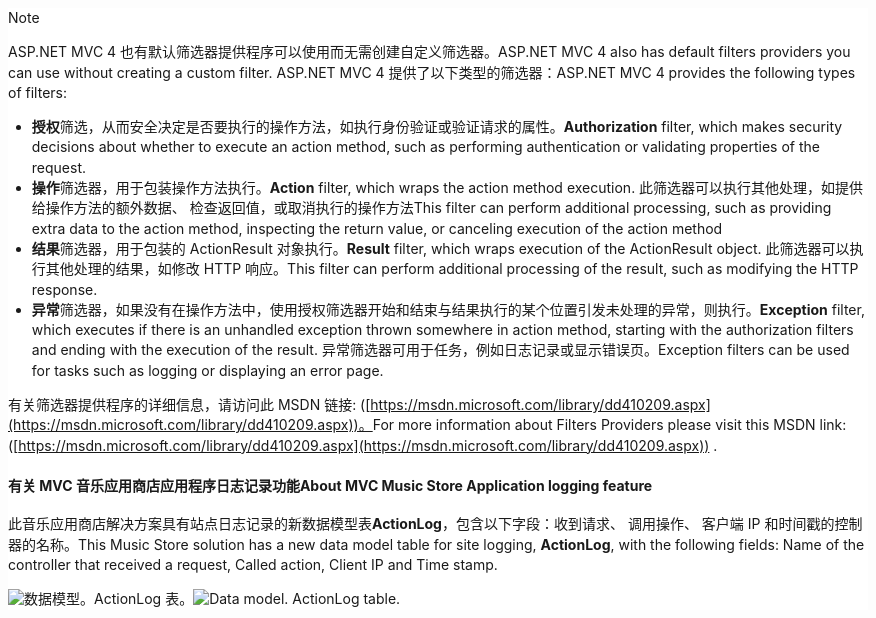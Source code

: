 > [!NOTE]
> <span data-ttu-id="e8b3c-141">ASP.NET MVC 4 也有默认筛选器提供程序可以使用而无需创建自定义筛选器。</span><span class="sxs-lookup"><span data-stu-id="e8b3c-141">ASP.NET MVC 4 also has default filters providers you can use without creating a custom filter.</span></span> <span data-ttu-id="e8b3c-142">ASP.NET MVC 4 提供了以下类型的筛选器：</span><span class="sxs-lookup"><span data-stu-id="e8b3c-142">ASP.NET MVC 4 provides the following types of filters:</span></span>
> 
> - <span data-ttu-id="e8b3c-143">**授权**筛选，从而安全决定是否要执行的操作方法，如执行身份验证或验证请求的属性。</span><span class="sxs-lookup"><span data-stu-id="e8b3c-143">**Authorization** filter, which makes security decisions about whether to execute an action method, such as performing authentication or validating properties of the request.</span></span>
> - <span data-ttu-id="e8b3c-144">**操作**筛选器，用于包装操作方法执行。</span><span class="sxs-lookup"><span data-stu-id="e8b3c-144">**Action** filter, which wraps the action method execution.</span></span> <span data-ttu-id="e8b3c-145">此筛选器可以执行其他处理，如提供给操作方法的额外数据、 检查返回值，或取消执行的操作方法</span><span class="sxs-lookup"><span data-stu-id="e8b3c-145">This filter can perform additional processing, such as providing extra data to the action method, inspecting the return value, or canceling execution of the action method</span></span>
> - <span data-ttu-id="e8b3c-146">**结果**筛选器，用于包装的 ActionResult 对象执行。</span><span class="sxs-lookup"><span data-stu-id="e8b3c-146">**Result** filter, which wraps execution of the ActionResult object.</span></span> <span data-ttu-id="e8b3c-147">此筛选器可以执行其他处理的结果，如修改 HTTP 响应。</span><span class="sxs-lookup"><span data-stu-id="e8b3c-147">This filter can perform additional processing of the result, such as modifying the HTTP response.</span></span>
> - <span data-ttu-id="e8b3c-148">**异常**筛选器，如果没有在操作方法中，使用授权筛选器开始和结束与结果执行的某个位置引发未处理的异常，则执行。</span><span class="sxs-lookup"><span data-stu-id="e8b3c-148">**Exception** filter, which executes if there is an unhandled exception thrown somewhere in action method, starting with the authorization filters and ending with the execution of the result.</span></span> <span data-ttu-id="e8b3c-149">异常筛选器可用于任务，例如日志记录或显示错误页。</span><span class="sxs-lookup"><span data-stu-id="e8b3c-149">Exception filters can be used for tasks such as logging or displaying an error page.</span></span>
> 
> <span data-ttu-id="e8b3c-150">有关筛选器提供程序的详细信息，请访问此 MSDN 链接: ([https://msdn.microsoft.com/library/dd410209.aspx](https://msdn.microsoft.com/library/dd410209.aspx))。</span><span class="sxs-lookup"><span data-stu-id="e8b3c-150">For more information about Filters Providers please visit this MSDN link: ([https://msdn.microsoft.com/library/dd410209.aspx](https://msdn.microsoft.com/library/dd410209.aspx)) .</span></span>


<a id="AboutLoggingFeature"></a>

<a id="About_MVC_Music_Store_Application_logging_feature"></a>
#### <a name="about-mvc-music-store-application-logging-feature"></a><span data-ttu-id="e8b3c-151">有关 MVC 音乐应用商店应用程序日志记录功能</span><span class="sxs-lookup"><span data-stu-id="e8b3c-151">About MVC Music Store Application logging feature</span></span>

<span data-ttu-id="e8b3c-152">此音乐应用商店解决方案具有站点日志记录的新数据模型表**ActionLog**，包含以下字段：收到请求、 调用操作、 客户端 IP 和时间戳的控制器的名称。</span><span class="sxs-lookup"><span data-stu-id="e8b3c-152">This Music Store solution has a new data model table for site logging, **ActionLog**, with the following fields: Name of the controller that received a request, Called action, Client IP and Time stamp.</span></span>

<span data-ttu-id="e8b3c-153">![数据模型。ActionLog 表。](aspnet-mvc-4-custom-action-filters/_static/image1.png "数据模型。ActionLog 表。")</span><span class="sxs-lookup"><span data-stu-id="e8b3c-153">![Data model. ActionLog table.](aspnet-mvc-4-custom-action-filters/_static/image1.png "Data model. ActionLog table.")</span></span>
